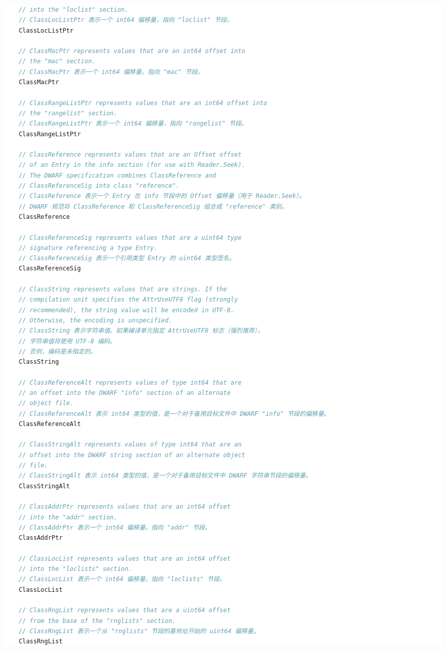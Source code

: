 ``` go 
	// into the "loclist" section.
    // ClassLocListPtr 表示一个 int64 偏移量，指向 "loclist" 节段。
	ClassLocListPtr

	// ClassMacPtr represents values that are an int64 offset into
	// the "mac" section.
    // ClassMacPtr 表示一个 int64 偏移量，指向 "mac" 节段。
	ClassMacPtr

	// ClassRangeListPtr represents values that are an int64 offset into
	// the "rangelist" section.
    // ClassRangeListPtr 表示一个 int64 偏移量，指向 "rangelist" 节段。
	ClassRangeListPtr

	// ClassReference represents values that are an Offset offset
	// of an Entry in the info section (for use with Reader.Seek).
	// The DWARF specification combines ClassReference and
	// ClassReferenceSig into class "reference".
    // ClassReference 表示一个 Entry 在 info 节段中的 Offset 偏移量（用于 Reader.Seek）。
	// DWARF 规范将 ClassReference 和 ClassReferenceSig 组合成 "reference" 类别。
	ClassReference

	// ClassReferenceSig represents values that are a uint64 type
	// signature referencing a type Entry.
    // ClassReferenceSig 表示一个引用类型 Entry 的 uint64 类型签名。
	ClassReferenceSig

	// ClassString represents values that are strings. If the
	// compilation unit specifies the AttrUseUTF8 flag (strongly
	// recommended), the string value will be encoded in UTF-8.
	// Otherwise, the encoding is unspecified.
    // ClassString 表示字符串值。如果编译单元指定 AttrUseUTF8 标志（强烈推荐），
    // 字符串值将使用 UTF-8 编码。
	// 否则，编码是未指定的。
	ClassString

	// ClassReferenceAlt represents values of type int64 that are
	// an offset into the DWARF "info" section of an alternate
	// object file.
    // ClassReferenceAlt 表示 int64 类型的值，是一个对于备用目标文件中 DWARF "info" 节段的偏移量。
	ClassReferenceAlt

	// ClassStringAlt represents values of type int64 that are an
	// offset into the DWARF string section of an alternate object
	// file.
    // ClassStringAlt 表示 int64 类型的值，是一个对于备用目标文件中 DWARF 字符串节段的偏移量。
	ClassStringAlt

	// ClassAddrPtr represents values that are an int64 offset
	// into the "addr" section.
    // ClassAddrPtr 表示一个 int64 偏移量，指向 "addr" 节段。
	ClassAddrPtr

	// ClassLocList represents values that are an int64 offset
	// into the "loclists" section.
    // ClassLocList 表示一个 int64 偏移量，指向 "loclists" 节段。
	ClassLocList

	// ClassRngList represents values that are a uint64 offset
	// from the base of the "rnglists" section.
    // ClassRngList 表示一个从 "rnglists" 节段的基地址开始的 uint64 偏移量。
	ClassRngList

```